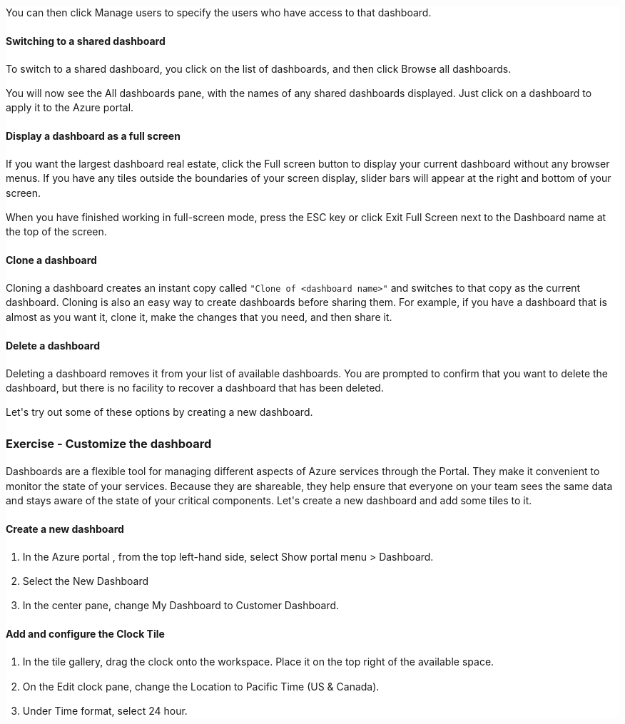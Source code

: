 You can then click Manage users to specify the users who have access to that dashboard.

#### Switching to a shared dashboard

To switch to a shared dashboard, you click on the list of dashboards, and then click Browse all dashboards.

You will now see the All dashboards pane, with the names of any shared dashboards displayed. Just click on a dashboard to apply it to the Azure portal.

#### Display a dashboard as a full screen

If you want the largest dashboard real estate, click the Full screen button to display your current dashboard without any browser menus. If you have any tiles outside the boundaries of your screen display, slider bars will appear at the right and bottom of your screen.

When you have finished working in full-screen mode, press the ESC key or click Exit Full Screen next to the Dashboard name at the top of the screen.

#### Clone a dashboard

Cloning a dashboard creates an instant copy called `"Clone of <dashboard name>"` and switches to that copy as the current dashboard. Cloning is also an easy way to create dashboards before sharing them. For example, if you have a dashboard that is almost as you want it, clone it, make the changes that you need, and then share it.

#### Delete a dashboard

Deleting a dashboard removes it from your list of available dashboards. You are prompted to confirm that you want to delete the dashboard, but there is no facility to recover a dashboard that has been deleted.

Let's try out some of these options by creating a new dashboard.

### Exercise - Customize the dashboard

Dashboards are a flexible tool for managing different aspects of Azure services through the Portal. They make it convenient to monitor the state of your services. Because they are shareable, they help ensure that everyone on your team sees the same data and stays aware of the state of your critical components. Let's create a new dashboard and add some tiles to it.

#### Create a new dashboard

1. In the Azure portal , from the top left-hand side, select Show portal menu > Dashboard.

2. Select the New Dashboard

3. In the center pane, change My Dashboard to Customer Dashboard.

#### Add and configure the Clock Tile

1. In the tile gallery, drag the clock onto the workspace. Place it on the top right of the available space.

2. On the Edit clock pane, change the Location to Pacific Time (US & Canada).

3. Under Time format, select 24 hour.
